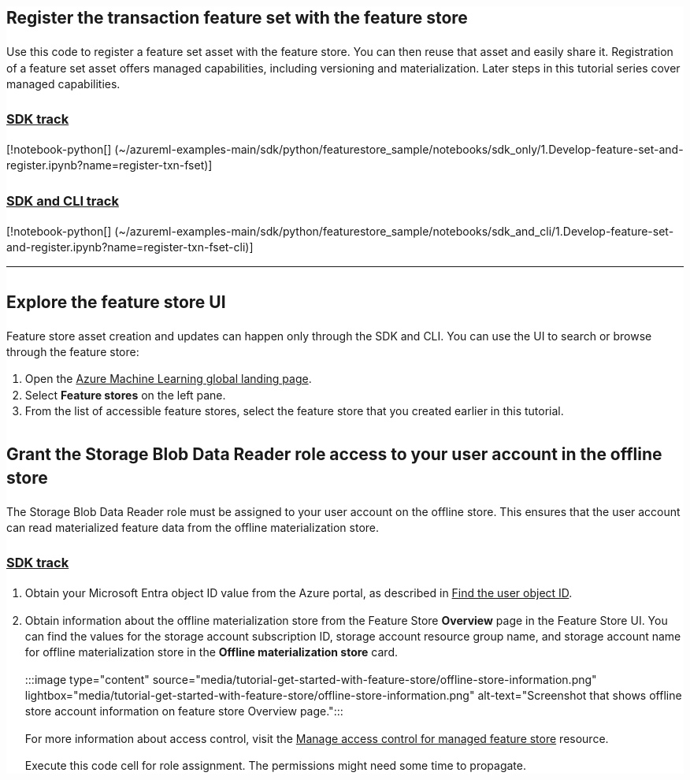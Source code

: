 ## Register the transaction feature set with the feature store

Use this code to register a feature set asset with the feature store. You can then reuse that asset and easily share it. Registration of a feature set asset offers managed capabilities, including versioning and materialization. Later steps in this tutorial series cover managed capabilities.

### [SDK track](#tab/SDK-track)

[!notebook-python[] (~/azureml-examples-main/sdk/python/featurestore_sample/notebooks/sdk_only/1.Develop-feature-set-and-register.ipynb?name=register-txn-fset)]

### [SDK and CLI track](#tab/SDK-and-CLI-track)

[!notebook-python[] (~/azureml-examples-main/sdk/python/featurestore_sample/notebooks/sdk_and_cli/1.Develop-feature-set-and-register.ipynb?name=register-txn-fset-cli)]

---

## Explore the feature store UI

Feature store asset creation and updates can happen only through the SDK and CLI. You can use the UI to search or browse through the feature store:

1. Open the [Azure Machine Learning global landing page](https://ml.azure.com/home).
1. Select **Feature stores** on the left pane.
1. From the list of accessible feature stores, select the feature store that you created earlier in this tutorial.

## Grant the Storage Blob Data Reader role access to your user account in the offline store
The Storage Blob Data Reader role must be assigned to your user account on the offline store. This ensures that the user account can read materialized feature data from the offline materialization store.

### [SDK track](#tab/SDK-track)

1. Obtain your Microsoft Entra object ID value from the Azure portal, as described in [Find the user object ID](/partner-center/find-ids-and-domain-names#find-the-user-object-id).
1. Obtain information about the offline materialization store from the Feature Store **Overview** page in the Feature Store UI. You can find the values for the storage account subscription ID, storage account resource group name, and storage account name for offline materialization store in the **Offline materialization store** card.

   :::image type="content" source="media/tutorial-get-started-with-feature-store/offline-store-information.png" lightbox="media/tutorial-get-started-with-feature-store/offline-store-information.png" alt-text="Screenshot that shows offline store account information on feature store Overview page.":::

   For more information about access control, visit the [Manage access control for managed feature store](./how-to-setup-access-control-feature-store.md) resource.

   Execute this code cell for role assignment. The permissions might need some time to propagate.
